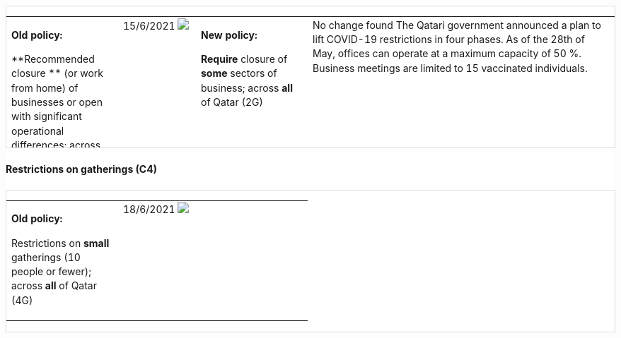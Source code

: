 <div
style="border: 1px solid #ddd; padding: 0px; overflow-y: scroll; height:200px; overflow-x: scroll; width:100%; ">

<table class="table" style="margin-left: auto; margin-right: auto;">
<tbody>
<tr>
<td style="text-align:left;width: 1.5in; ">

**Old policy:**

**Recommended closure ** (or work from home) of businesses or open with
significant operational differences; across **all** of Qatar (1G)
</td>
<td style="text-align:left;width: 1in; color: grey80 !important;">
15/6/2021
<img src="/Users/user/Documents/COVID19%20Project/RA%20Projects/WeeklyChangesShinyApp/upPPT.png">
</td>
<td style="text-align:left;width: 1.5in; ">

**New policy:**

**Require** closure of **some** sectors of business; across **all** of
Qatar (2G)
</td>
<td style="text-align:left;">
No change found The Qatari government announced a plan to lift COVID-19
restrictions in four phases. As of the 28th of May, offices can operate
at a maximum capacity of 50 %. Business meetings are limited to 15
vaccinated individuals.
<https://web.archive.org/web/20210531122917/https://covid19.moph.gov.qa/EN/Precautions-for-lifting-restrictions/Business-Leisure/Pages/Return-to-Work.aspx>
</td>
</tr>
</tbody>
</table>

</div>

#### Restrictions on gatherings (C4)

<div
style="border: 1px solid #ddd; padding: 0px; overflow-y: scroll; height:200px; overflow-x: scroll; width:100%; ">

<table class="table" style="margin-left: auto; margin-right: auto;">
<tbody>
<tr>
<td style="text-align:left;width: 1.5in; ">

**Old policy:**

Restrictions on **small** gatherings (10 people or fewer); across
**all** of Qatar (4G)
</td>
<td style="text-align:left;width: 1in; color: grey80 !important;">
18/6/2021
<img src="/Users/user/Documents/COVID19%20Project/RA%20Projects/WeeklyChangesShinyApp/downPPT.png">
</td>
<td style="text-align:left;width: 1.5in; ">
